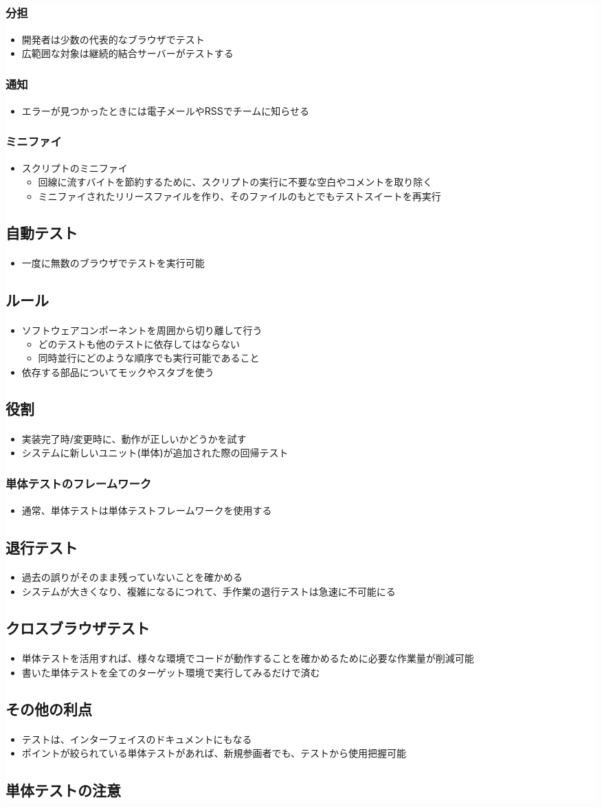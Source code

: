 ### 分担

* 開発者は少数の代表的なブラウザでテスト
* 広範囲な対象は継続的結合サーバーがテストする

### 通知

* エラーが見つかったときには電子メールやRSSでチームに知らせる

### ミニファイ

* スクリプトのミニファイ
    * 回線に流すバイトを節約するために、スクリプトの実行に不要な空白やコメントを取り除く
    * ミニファイされたリリースファイルを作り、そのファイルのもとでもテストスイートを再実行

## 自動テスト

* 一度に無数のブラウザでテストを実行可能

## ルール

* ソフトウェアコンポーネントを周囲から切り離して行う
    * どのテストも他のテストに依存してはならない
    * 同時並行にどのような順序でも実行可能であること  
* 依存する部品についてモックやスタブを使う

## 役割

* 実装完了時/変更時に、動作が正しいかどうかを試す
* システムに新しいユニット(単体)が追加された際の回帰テスト

### 単体テストのフレームワーク

* 通常、単体テストは単体テストフレームワークを使用する

## 退行テスト

* 過去の誤りがそのまま残っていないことを確かめる
* システムが大きくなり、複雑になるにつれて、手作業の退行テストは急速に不可能にる

## クロスブラウザテスト

* 単体テストを活用すれば、様々な環境でコードが動作することを確かめるために必要な作業量が削減可能
* 書いた単体テストを全てのターゲット環境で実行してみるだけで済む

## その他の利点

* テストは、インターフェイスのドキュメントにもなる
* ポイントが絞られている単体テストがあれば、新規参画者でも、テストから使用把握可能

## 単体テストの注意
